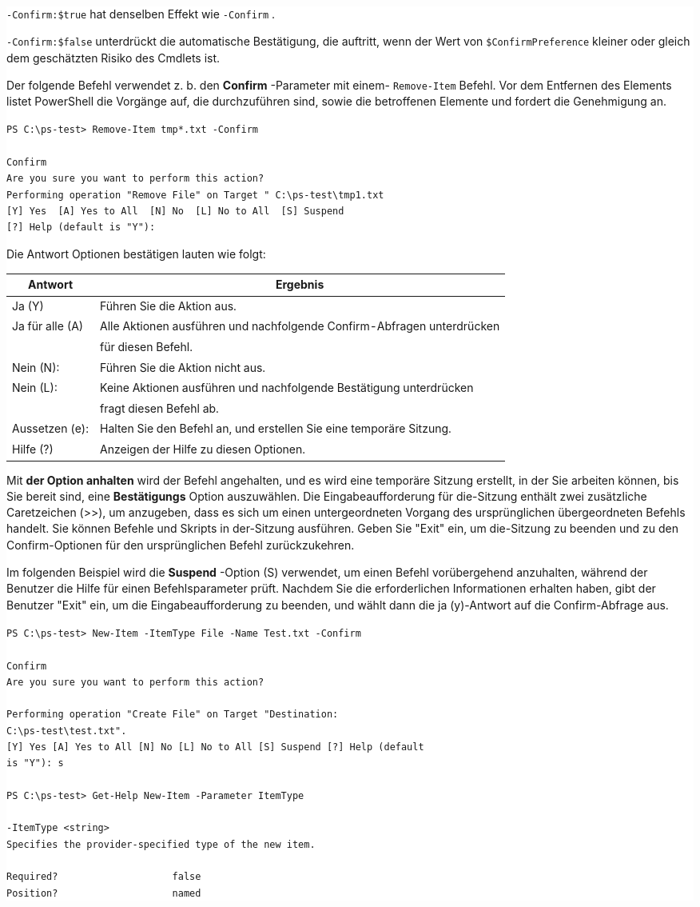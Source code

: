 `-Confirm:$true` hat denselben Effekt wie `-Confirm` .

`-Confirm:$false` unterdrückt die automatische Bestätigung, die auftritt, wenn der Wert von `$ConfirmPreference` kleiner oder gleich dem geschätzten Risiko des Cmdlets ist.

Der folgende Befehl verwendet z. b. den **Confirm** -Parameter mit einem- `Remove-Item` Befehl. Vor dem Entfernen des Elements listet PowerShell die Vorgänge auf, die durchzuführen sind, sowie die betroffenen Elemente und fordert die Genehmigung an.

```
PS C:\ps-test> Remove-Item tmp*.txt -Confirm

Confirm
Are you sure you want to perform this action?
Performing operation "Remove File" on Target " C:\ps-test\tmp1.txt
[Y] Yes  [A] Yes to All  [N] No  [L] No to All  [S] Suspend
[?] Help (default is "Y"):
```

Die Antwort Optionen bestätigen lauten wie folgt:

|Antwort       |Ergebnis                                                     |
|---------------|-----------------------------------------------------------|
|Ja (Y)        |Führen Sie die Aktion aus.                                        |
|Ja für alle (A) |Alle Aktionen ausführen und nachfolgende Confirm-Abfragen unterdrücken|
|               |für diesen Befehl.                                          |
|Nein (N):        |Führen Sie die Aktion nicht aus.                                 |
|Nein (L): |Keine Aktionen ausführen und nachfolgende Bestätigung unterdrücken |
|               |fragt diesen Befehl ab.                                  |
|Aussetzen (e):   |Halten Sie den Befehl an, und erstellen Sie eine temporäre Sitzung.          |
|Hilfe (?)       |Anzeigen der Hilfe zu diesen Optionen.                            |

Mit **der Option anhalten** wird der Befehl angehalten, und es wird eine temporäre Sitzung erstellt, in der Sie arbeiten können, bis Sie bereit sind, eine **Bestätigungs** Option auszuwählen. Die Eingabeaufforderung für die-Sitzung enthält zwei zusätzliche Caretzeichen (>>), um anzugeben, dass es sich um einen untergeordneten Vorgang des ursprünglichen übergeordneten Befehls handelt. Sie können Befehle und Skripts in der-Sitzung ausführen. Geben Sie "Exit" ein, um die-Sitzung zu beenden und zu den Confirm-Optionen für den ursprünglichen Befehl zurückzukehren.

Im folgenden Beispiel wird die **Suspend** -Option (S) verwendet, um einen Befehl vorübergehend anzuhalten, während der Benutzer die Hilfe für einen Befehlsparameter prüft. Nachdem Sie die erforderlichen Informationen erhalten haben, gibt der Benutzer "Exit" ein, um die Eingabeaufforderung zu beenden, und wählt dann die ja (y)-Antwort auf die Confirm-Abfrage aus.

```
PS C:\ps-test> New-Item -ItemType File -Name Test.txt -Confirm

Confirm
Are you sure you want to perform this action?

Performing operation "Create File" on Target "Destination:
C:\ps-test\test.txt".
[Y] Yes [A] Yes to All [N] No [L] No to All [S] Suspend [?] Help (default
is "Y"): s

PS C:\ps-test> Get-Help New-Item -Parameter ItemType

-ItemType <string>
Specifies the provider-specified type of the new item.

Required?                    false
Position?                    named
```